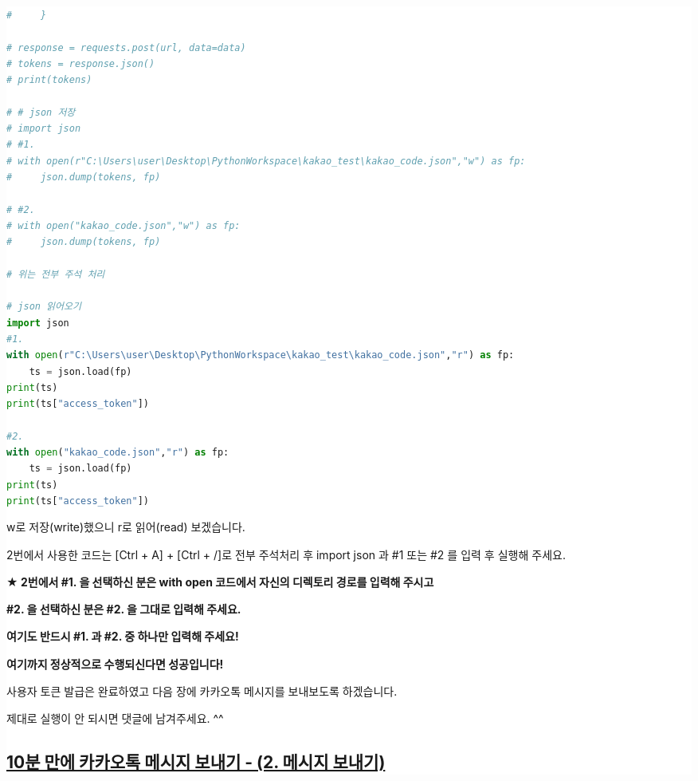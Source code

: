 ```python
#     }

# response = requests.post(url, data=data)
# tokens = response.json()
# print(tokens)

# # json 저장
# import json
# #1.
# with open(r"C:\Users\user\Desktop\PythonWorkspace\kakao_test\kakao_code.json","w") as fp:
#     json.dump(tokens, fp)

# #2.
# with open("kakao_code.json","w") as fp:
#     json.dump(tokens, fp)

# 위는 전부 주석 처리

# json 읽어오기
import json
#1.
with open(r"C:\Users\user\Desktop\PythonWorkspace\kakao_test\kakao_code.json","r") as fp:
    ts = json.load(fp)
print(ts)
print(ts["access_token"])

#2.
with open("kakao_code.json","r") as fp:
    ts = json.load(fp)
print(ts)
print(ts["access_token"])
```

w로 저장(write)했으니 r로 읽어(read) 보겠습니다.

2번에서 사용한 코드는 [Ctrl + A] + [Ctrl + /]로 전부 주석처리 후 import json 과 #1 또는 #2 를 입력 후 실행해 주세요.

 

**★ 2번에서 #1. 을 선택하신 분은 with open 코드에서 자신의 디렉토리 경로를 입력해 주시고**

**#2. 을 선택하신 분은 #2. 을 그대로 입력해 주세요.**

**여기도 반드시 #1. 과 #2. 중 하나만 입력해 주세요!**

 

**여기까지 정상적으로 수행되신다면 성공입니다!**

 

사용자 토큰 발급은 완료하였고 다음 장에 카카오톡 메시지를 보내보도록 하겠습니다.

제대로 실행이 안 되시면 댓글에 남겨주세요. ^^



## [10분 만에 카카오톡 메시지 보내기 - (2. 메시지 보내기)](https://novice-engineers.tistory.com/11)
